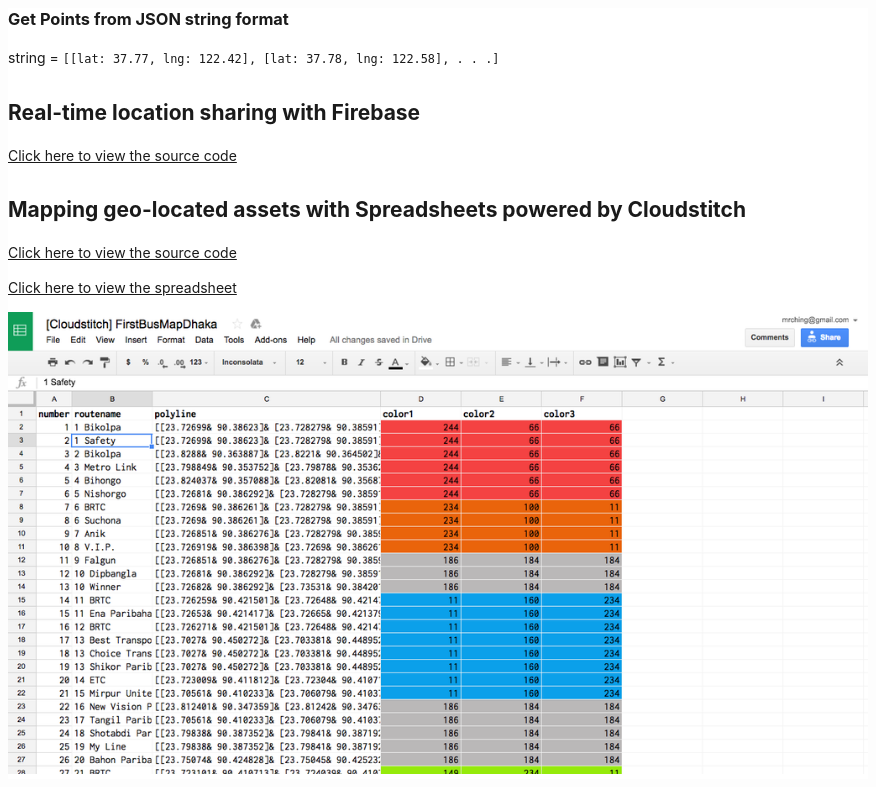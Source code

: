 ### Get Points from JSON string format  <a id="markers-json"></a>

string = `[[lat: 37.77, lng: 122.42], [lat: 37.78, lng: 122.58], . . .]`

## Real-time location sharing with Firebase

[Click here to view the source code](http://app.thunkable.com/?locale=en&repo=share.thunkableapps.com/templates/MapsDemo2.asc)

## Mapping geo-located assets with Spreadsheets powered by Cloudstitch

[Click here to view the source code](http://app.thunkable.com/?locale=en&repo=share.thunkableapps.com/templates/MapsDemo3.asc)

[Click here to view the spreadsheet](https://docs.google.com/spreadsheets/d/11D2B4-Q0zoiKnYsAThUi2ix2kbhlmDsliycJexw5fSA/edit?usp=sharing)

![](../../../../.gitbook/assets/spreadsheet.png)

